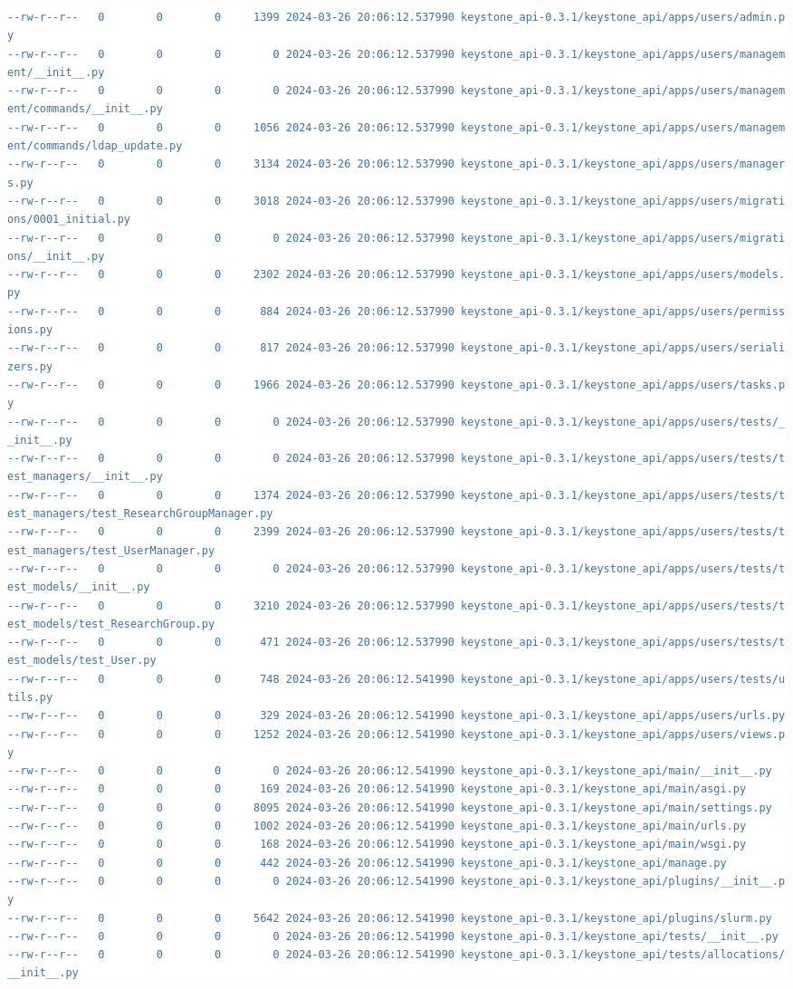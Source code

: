 ```diff
--rw-r--r--   0        0        0     1399 2024-03-26 20:06:12.537990 keystone_api-0.3.1/keystone_api/apps/users/admin.py
--rw-r--r--   0        0        0        0 2024-03-26 20:06:12.537990 keystone_api-0.3.1/keystone_api/apps/users/management/__init__.py
--rw-r--r--   0        0        0        0 2024-03-26 20:06:12.537990 keystone_api-0.3.1/keystone_api/apps/users/management/commands/__init__.py
--rw-r--r--   0        0        0     1056 2024-03-26 20:06:12.537990 keystone_api-0.3.1/keystone_api/apps/users/management/commands/ldap_update.py
--rw-r--r--   0        0        0     3134 2024-03-26 20:06:12.537990 keystone_api-0.3.1/keystone_api/apps/users/managers.py
--rw-r--r--   0        0        0     3018 2024-03-26 20:06:12.537990 keystone_api-0.3.1/keystone_api/apps/users/migrations/0001_initial.py
--rw-r--r--   0        0        0        0 2024-03-26 20:06:12.537990 keystone_api-0.3.1/keystone_api/apps/users/migrations/__init__.py
--rw-r--r--   0        0        0     2302 2024-03-26 20:06:12.537990 keystone_api-0.3.1/keystone_api/apps/users/models.py
--rw-r--r--   0        0        0      884 2024-03-26 20:06:12.537990 keystone_api-0.3.1/keystone_api/apps/users/permissions.py
--rw-r--r--   0        0        0      817 2024-03-26 20:06:12.537990 keystone_api-0.3.1/keystone_api/apps/users/serializers.py
--rw-r--r--   0        0        0     1966 2024-03-26 20:06:12.537990 keystone_api-0.3.1/keystone_api/apps/users/tasks.py
--rw-r--r--   0        0        0        0 2024-03-26 20:06:12.537990 keystone_api-0.3.1/keystone_api/apps/users/tests/__init__.py
--rw-r--r--   0        0        0        0 2024-03-26 20:06:12.537990 keystone_api-0.3.1/keystone_api/apps/users/tests/test_managers/__init__.py
--rw-r--r--   0        0        0     1374 2024-03-26 20:06:12.537990 keystone_api-0.3.1/keystone_api/apps/users/tests/test_managers/test_ResearchGroupManager.py
--rw-r--r--   0        0        0     2399 2024-03-26 20:06:12.537990 keystone_api-0.3.1/keystone_api/apps/users/tests/test_managers/test_UserManager.py
--rw-r--r--   0        0        0        0 2024-03-26 20:06:12.537990 keystone_api-0.3.1/keystone_api/apps/users/tests/test_models/__init__.py
--rw-r--r--   0        0        0     3210 2024-03-26 20:06:12.537990 keystone_api-0.3.1/keystone_api/apps/users/tests/test_models/test_ResearchGroup.py
--rw-r--r--   0        0        0      471 2024-03-26 20:06:12.537990 keystone_api-0.3.1/keystone_api/apps/users/tests/test_models/test_User.py
--rw-r--r--   0        0        0      748 2024-03-26 20:06:12.541990 keystone_api-0.3.1/keystone_api/apps/users/tests/utils.py
--rw-r--r--   0        0        0      329 2024-03-26 20:06:12.541990 keystone_api-0.3.1/keystone_api/apps/users/urls.py
--rw-r--r--   0        0        0     1252 2024-03-26 20:06:12.541990 keystone_api-0.3.1/keystone_api/apps/users/views.py
--rw-r--r--   0        0        0        0 2024-03-26 20:06:12.541990 keystone_api-0.3.1/keystone_api/main/__init__.py
--rw-r--r--   0        0        0      169 2024-03-26 20:06:12.541990 keystone_api-0.3.1/keystone_api/main/asgi.py
--rw-r--r--   0        0        0     8095 2024-03-26 20:06:12.541990 keystone_api-0.3.1/keystone_api/main/settings.py
--rw-r--r--   0        0        0     1002 2024-03-26 20:06:12.541990 keystone_api-0.3.1/keystone_api/main/urls.py
--rw-r--r--   0        0        0      168 2024-03-26 20:06:12.541990 keystone_api-0.3.1/keystone_api/main/wsgi.py
--rw-r--r--   0        0        0      442 2024-03-26 20:06:12.541990 keystone_api-0.3.1/keystone_api/manage.py
--rw-r--r--   0        0        0        0 2024-03-26 20:06:12.541990 keystone_api-0.3.1/keystone_api/plugins/__init__.py
--rw-r--r--   0        0        0     5642 2024-03-26 20:06:12.541990 keystone_api-0.3.1/keystone_api/plugins/slurm.py
--rw-r--r--   0        0        0        0 2024-03-26 20:06:12.541990 keystone_api-0.3.1/keystone_api/tests/__init__.py
--rw-r--r--   0        0        0        0 2024-03-26 20:06:12.541990 keystone_api-0.3.1/keystone_api/tests/allocations/__init__.py
```